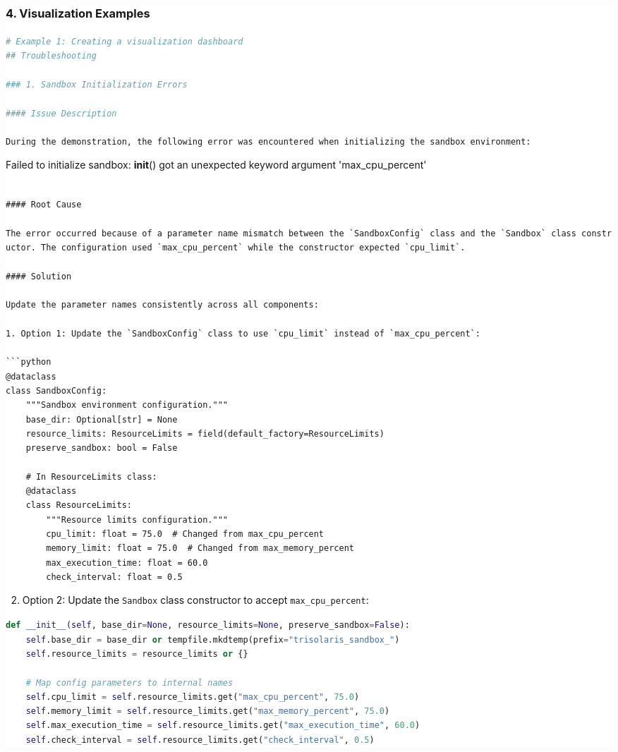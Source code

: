 ### 4. Visualization Examples

```python
# Example 1: Creating a visualization dashboard
## Troubleshooting

### 1. Sandbox Initialization Errors

#### Issue Description

During the demonstration, the following error was encountered when initializing the sandbox environment:

```
Failed to initialize sandbox: __init__() got an unexpected keyword argument 'max_cpu_percent'
```

#### Root Cause

The error occurred because of a parameter name mismatch between the `SandboxConfig` class and the `Sandbox` class constructor. The configuration used `max_cpu_percent` while the constructor expected `cpu_limit`.

#### Solution

Update the parameter names consistently across all components:

1. Option 1: Update the `SandboxConfig` class to use `cpu_limit` instead of `max_cpu_percent`:

```python
@dataclass
class SandboxConfig:
    """Sandbox environment configuration."""
    base_dir: Optional[str] = None
    resource_limits: ResourceLimits = field(default_factory=ResourceLimits)
    preserve_sandbox: bool = False
    
    # In ResourceLimits class:
    @dataclass
    class ResourceLimits:
        """Resource limits configuration."""
        cpu_limit: float = 75.0  # Changed from max_cpu_percent
        memory_limit: float = 75.0  # Changed from max_memory_percent
        max_execution_time: float = 60.0
        check_interval: float = 0.5
```

2. Option 2: Update the `Sandbox` class constructor to accept `max_cpu_percent`:

```python
def __init__(self, base_dir=None, resource_limits=None, preserve_sandbox=False):
    self.base_dir = base_dir or tempfile.mkdtemp(prefix="trisolaris_sandbox_")
    self.resource_limits = resource_limits or {}
    
    # Map config parameters to internal names
    self.cpu_limit = self.resource_limits.get("max_cpu_percent", 75.0)
    self.memory_limit = self.resource_limits.get("max_memory_percent", 75.0)
    self.max_execution_time = self.resource_limits.get("max_execution_time", 60.0)
    self.check_interval = self.resource_limits.get("check_interval", 0.5)
```
